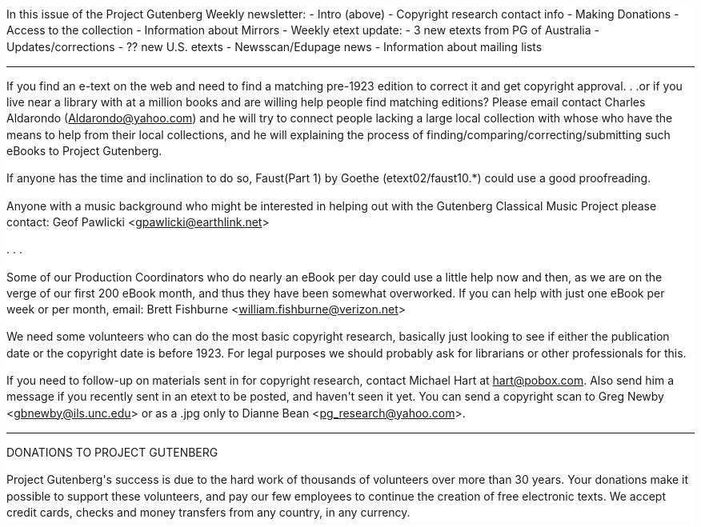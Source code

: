 In this issue of the Project Gutenberg Weekly newsletter:
         - Intro (above)
         - Copyright research contact info
         - Making Donations
         - Access to the collection
         - Information about Mirrors
         - Weekly etext update:
           - 3 new etexts from PG of Australia
           - Updates/corrections
           - ?? new U.S. etexts
         - Newsscan/Edupage news
         - Information about mailing lists

***

If you find an e-text on the web and need to find a matching pre-1923 edition
to correct it and get copyright approval. . .or if you live near a library
with at a million books and are willing help people find matching editions?
Please email contact Charles Aldarondo (Aldarondo@yahoo.com) and he will try
to connect people lacking a large local collection with whose who have the
means to help from their local collections, and he will explaining the process
of finding/comparing/correcting/submitting such eBooks to Project Gutenberg.

If anyone has the time and inclination to do so, Faust(Part 1)
by Goethe (etext02/faust10.*) could use a good proofreading.

Anyone with a music background who might be interested
in helping out with the Gutenberg Classical Music Project
please contact:  Geof Pawlicki &lt;gpawlicki@earthlink.net&gt;

. . .

Some of our Production Coordinators who do nearly an eBook per day
could use a little help now and then, as we are on the verge of our
first 200 eBook month, and thus they have been somewhat overworked.
If you can help with just one eBook per week or per month, email:
Brett Fishburne &lt;william.fishburne@verizon.net&gt;

We need some volunteers who can do the most basic copyright research,
basically just looking to see if either the publication date or the
copyright date is before 1923.  For legal purposes we should probably
ask for librarians or other professionals for this.

If you need to follow-up on materials sent in for copyright research,
contact Michael Hart at hart@pobox.com.  Also send him a message if
you recently sent in an etext to be posted, and haven't seen it yet.
You can send a copyright scan to Greg Newby &lt;gbnewby@ils.unc.edu&gt;
or as a .jpg only to Dianne Bean &lt;pg_research@yahoo.com&gt;.

***

DONATIONS TO PROJECT GUTENBERG

Project Gutenberg's success is due to the hard work of thousands of
volunteers over more than 30 years.  Your donations make it possible
to support these volunteers, and pay our few employees to continue the
creation of free electronic texts.  We accept credit cards, checks and
money transfers from any country, in any currency.
